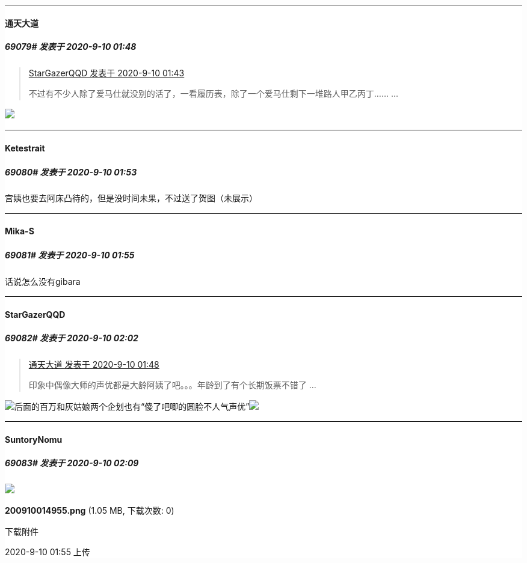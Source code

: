*****

####  通天大道  
##### 69079#       发表于 2020-9-10 01:48


<blockquote><a href="httphttps://bbs.saraba1st.com/2b/forum.php?mod=redirect&amp;goto=findpost&amp;pid=48692218&amp;ptid=1941579" target="_blank">StarGazerQQD 发表于 2020-9-10 01:43</a>

不过有不少人除了爱马仕就没别的活了，一看履历表，除了一个爱马仕剩下一堆路人甲乙丙丁…… ...</blockquote>
<img src="https://static.saraba1st.com/image/smiley/face2017/002.png" referrerpolicy="no-referrer">


*****

####  Ketestrait  
##### 69080#       发表于 2020-9-10 01:53


宫姨也要去阿床凸待的，但是没时间未果，不过送了贺图（未展示）


*****

####  Mika-S  
##### 69081#       发表于 2020-9-10 01:55


话说怎么没有gibara


*****

####  StarGazerQQD  
##### 69082#       发表于 2020-9-10 02:02


<blockquote><a href="httphttps://bbs.saraba1st.com/2b/forum.php?mod=redirect&amp;goto=findpost&amp;pid=48692232&amp;ptid=1941579" target="_blank">通天大道 发表于 2020-9-10 01:48</a>

印象中偶像大师的声优都是大龄阿姨了吧。。。年龄到了有个长期饭票不错了 ...</blockquote>
<img src="https://static.saraba1st.com/image/smiley/face2017/009.gif" referrerpolicy="no-referrer">后面的百万和灰姑娘两个企划也有“傻了吧唧的圆脸不人气声优”<img src="https://static.saraba1st.com/image/smiley/face2017/068.png" referrerpolicy="no-referrer">


*****

####  SuntoryNomu  
##### 69083#       发表于 2020-9-10 02:09


<img src="https://img.saraba1st.com/forum/202009/10/015553s5pfwl5k6z6hc9w5.png" referrerpolicy="no-referrer">


<strong>200910014955.png</strong> (1.05 MB, 下载次数: 0)

下载附件

2020-9-10 01:55 上传
